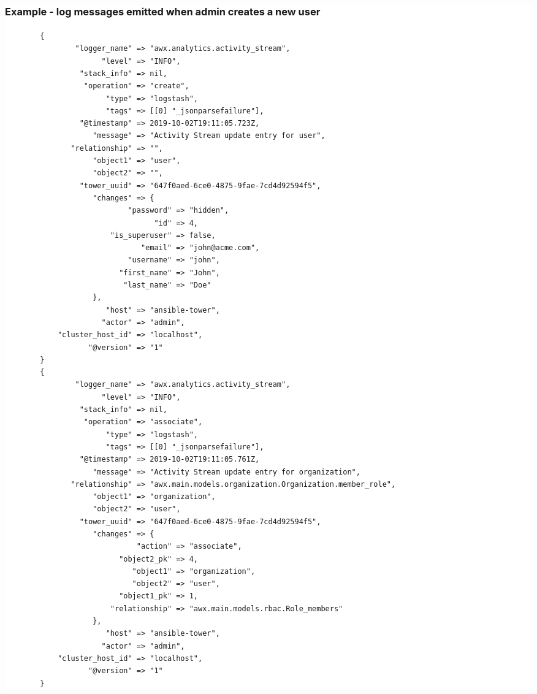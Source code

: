 ### Example - log messages emitted when admin creates a new user

```
        {
                "logger_name" => "awx.analytics.activity_stream",
                      "level" => "INFO",
                 "stack_info" => nil,
                  "operation" => "create",
                       "type" => "logstash",
                       "tags" => [[0] "_jsonparsefailure"],
                 "@timestamp" => 2019-10-02T19:11:05.723Z,
                    "message" => "Activity Stream update entry for user",
               "relationship" => "",
                    "object1" => "user",
                    "object2" => "",
                 "tower_uuid" => "647f0aed-6ce0-4875-9fae-7cd4d92594f5",
                    "changes" => {
                            "password" => "hidden",
                                  "id" => 4,
                        "is_superuser" => false,
                               "email" => "john@acme.com",
                            "username" => "john",
                          "first_name" => "John",
                           "last_name" => "Doe"
                    },
                       "host" => "ansible-tower",
                      "actor" => "admin",
            "cluster_host_id" => "localhost",
                   "@version" => "1"
        }
        {
                "logger_name" => "awx.analytics.activity_stream",
                      "level" => "INFO",
                 "stack_info" => nil,
                  "operation" => "associate",
                       "type" => "logstash",
                       "tags" => [[0] "_jsonparsefailure"],
                 "@timestamp" => 2019-10-02T19:11:05.761Z,
                    "message" => "Activity Stream update entry for organization",
               "relationship" => "awx.main.models.organization.Organization.member_role",
                    "object1" => "organization",
                    "object2" => "user",
                 "tower_uuid" => "647f0aed-6ce0-4875-9fae-7cd4d92594f5",
                    "changes" => {
                              "action" => "associate",
                          "object2_pk" => 4,
                             "object1" => "organization",
                             "object2" => "user",
                          "object1_pk" => 1,
                        "relationship" => "awx.main.models.rbac.Role_members"
                    },
                       "host" => "ansible-tower",
                      "actor" => "admin",
            "cluster_host_id" => "localhost",
                   "@version" => "1"
        }
```
